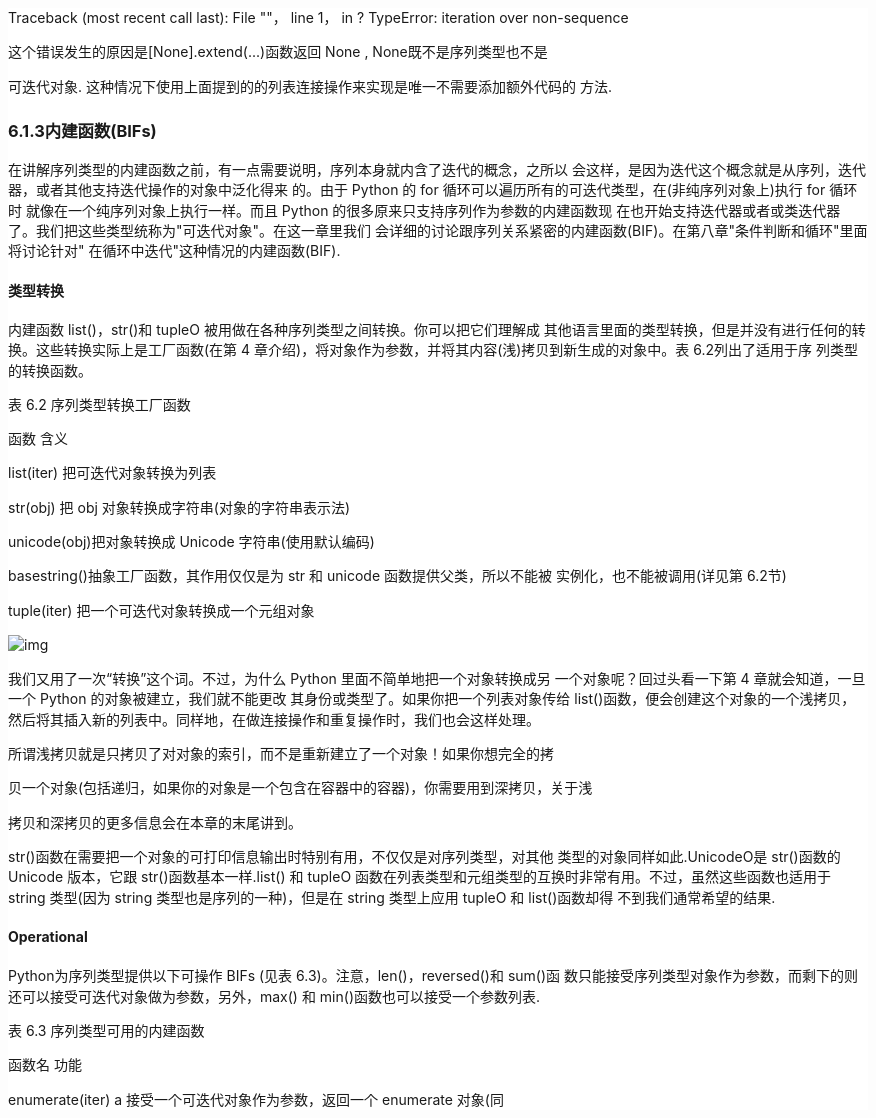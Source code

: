Traceback (most recent call last): File "<stdin>"， line 1， in ? TypeError: iteration over non-sequence



这个错误发生的原因是[None].extend(...)函数返回 None , None既不是序列类型也不是

可迭代对象. 这种情况下使用上面提到的的列表连接操作来实现是唯一不需要添加额外代码的 方法.

### 6.1.3内建函数(BIFs)

在讲解序列类型的内建函数之前，有一点需要说明，序列本身就内含了迭代的概念，之所以 会这样，是因为迭代这个概念就是从序列，迭代器，或者其他支持迭代操作的对象中泛化得来 的。由于 Python 的 for 循环可以遍历所有的可迭代类型，在(非纯序列对象上)执行 for 循环时 就像在一个纯序列对象上执行一样。而且 Python 的很多原来只支持序列作为参数的内建函数现 在也开始支持迭代器或者或类迭代器了。我们把这些类型统称为"可迭代对象"。在这一章里我们 会详细的讨论跟序列关系紧密的内建函数(BIF)。在第八章"条件判断和循环"里面将讨论针对" 在循环中迭代"这种情况的内建函数(BIF).

#### 类型转换

内建函数 list()，str()和 tupleO 被用做在各种序列类型之间转换。你可以把它们理解成 其他语言里面的类型转换，但是并没有进行任何的转换。这些转换实际上是工厂函数(在第 4 章介绍)，将对象作为参数，并将其内容(浅)拷贝到新生成的对象中。表 6.2列出了适用于序 列类型的转换函数。

表 6.2 序列类型转换工厂函数

函数    含义

list(iter) 把可迭代对象转换为列表

str(obj)    把 obj 对象转换成字符串(对象的字符串表示法)

unicode(obj)把对象转换成 Unicode 字符串(使用默认编码)

basestring()抽象工厂函数，其作用仅仅是为 str 和 unicode 函数提供父类，所以不能被 实例化，也不能被调用(详见第 6.2节)

tuple(iter) 把一个可迭代对象转换成一个元组对象

![img](07Python38c3160b-451.jpg)



我们又用了一次“转换”这个词。不过，为什么 Python 里面不简单地把一个对象转换成另 一个对象呢？回过头看一下第 4 章就会知道，一旦一个 Python 的对象被建立，我们就不能更改 其身份或类型了。如果你把一个列表对象传给 list()函数，便会创建这个对象的一个浅拷贝， 然后将其插入新的列表中。同样地，在做连接操作和重复操作时，我们也会这样处理。

所谓浅拷贝就是只拷贝了对对象的索引，而不是重新建立了一个对象！如果你想完全的拷

贝一个对象(包括递归，如果你的对象是一个包含在容器中的容器)，你需要用到深拷贝，关于浅

拷贝和深拷贝的更多信息会在本章的末尾讲到。

str()函数在需要把一个对象的可打印信息输出时特别有用，不仅仅是对序列类型，对其他 类型的对象同样如此.UnicodeO是 str()函数的 Unicode 版本，它跟 str()函数基本一样.list() 和 tupleO 函数在列表类型和元组类型的互换时非常有用。不过，虽然这些函数也适用于 string 类型(因为 string 类型也是序列的一种)，但是在 string 类型上应用 tupleO 和 list()函数却得 不到我们通常希望的结果.

#### Operational

Python为序列类型提供以下可操作 BIFs (见表 6.3)。注意，len()，reversed()和 sum()函 数只能接受序列类型对象作为参数，而剩下的则还可以接受可迭代对象做为参数，另外，max() 和 min()函数也可以接受一个参数列表.

表 6.3 序列类型可用的内建函数

函数名    功能

enumerate(iter) a    接受一个可迭代对象作为参数，返回一个 enumerate 对象(同
